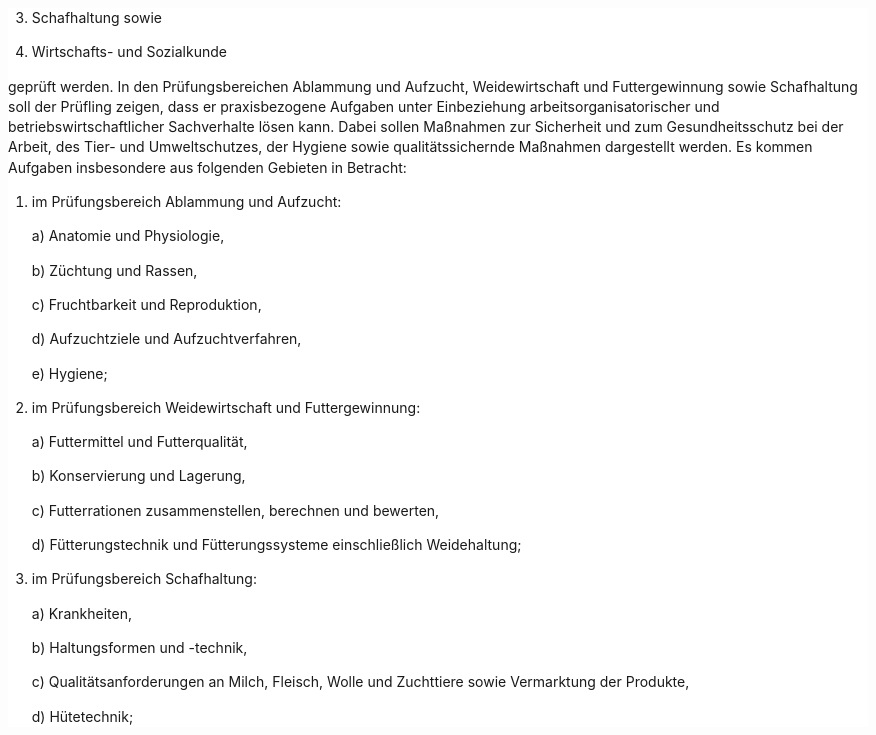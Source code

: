 
3.  Schafhaltung sowie


4.  Wirtschafts- und Sozialkunde



geprüft werden. In den Prüfungsbereichen Ablammung und Aufzucht,
Weidewirtschaft und Futtergewinnung sowie Schafhaltung soll der
Prüfling zeigen, dass er praxisbezogene Aufgaben unter Einbeziehung
arbeitsorganisatorischer und betriebswirtschaftlicher Sachverhalte
lösen kann. Dabei sollen Maßnahmen zur Sicherheit und zum
Gesundheitsschutz bei der Arbeit, des Tier- und Umweltschutzes, der
Hygiene sowie qualitätssichernde Maßnahmen dargestellt werden. Es
kommen Aufgaben insbesondere aus folgenden Gebieten in Betracht:

1.  im Prüfungsbereich Ablammung und Aufzucht:

    a)  Anatomie und Physiologie,


    b)  Züchtung und Rassen,


    c)  Fruchtbarkeit und Reproduktion,


    d)  Aufzuchtziele und Aufzuchtverfahren,


    e)  Hygiene;





2.  im Prüfungsbereich Weidewirtschaft und Futtergewinnung:

    a)  Futtermittel und Futterqualität,


    b)  Konservierung und Lagerung,


    c)  Futterrationen zusammenstellen, berechnen und bewerten,


    d)  Fütterungstechnik und Fütterungssysteme einschließlich Weidehaltung;





3.  im Prüfungsbereich Schafhaltung:

    a)  Krankheiten,


    b)  Haltungsformen und -technik,


    c)  Qualitätsanforderungen an Milch, Fleisch, Wolle und Zuchttiere sowie
        Vermarktung der Produkte,


    d)  Hütetechnik;


